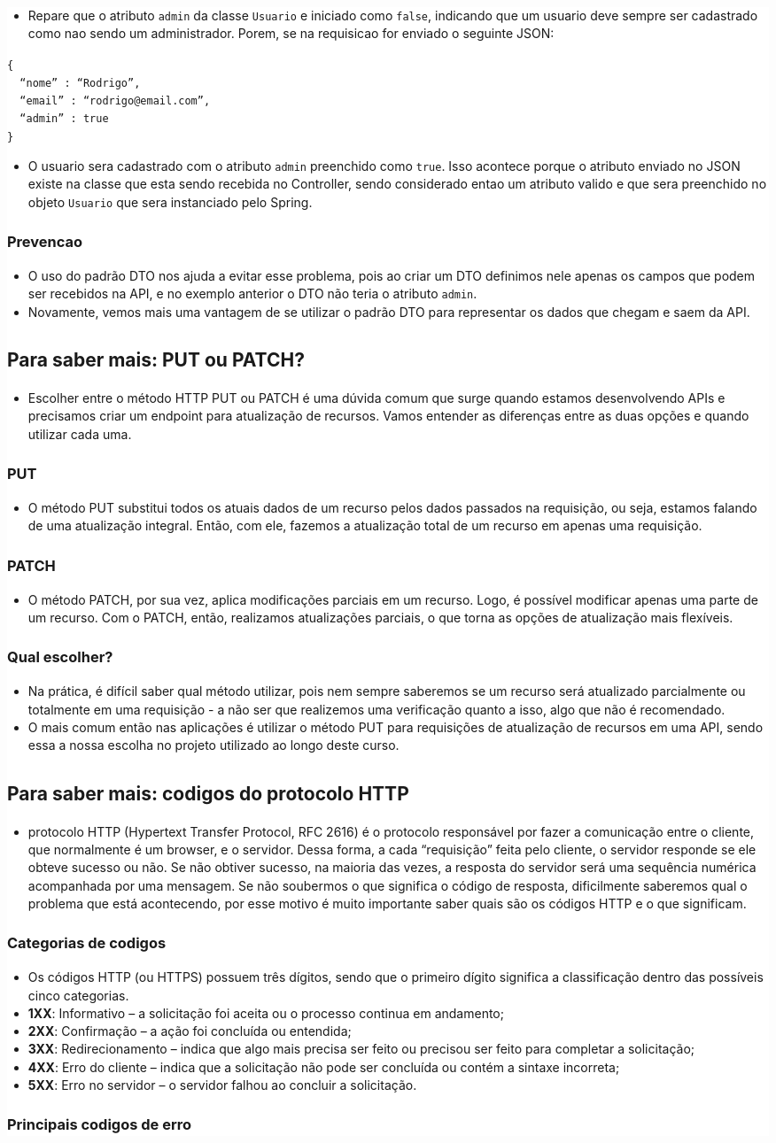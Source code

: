 - Repare que o atributo `admin` da classe `Usuario` e iniciado como `false`, indicando que um usuario deve sempre ser cadastrado como nao sendo um administrador. Porem, se na requisicao for enviado o seguinte JSON:
```
{
  “nome” : “Rodrigo”,
  “email” : “rodrigo@email.com”,
  “admin” : true
}
```
- O usuario sera cadastrado com o atributo `admin` preenchido como `true`. Isso acontece porque o atributo enviado no JSON existe na classe que esta sendo recebida no Controller, sendo considerado entao um atributo valido e que sera preenchido no objeto `Usuario` que sera instanciado pelo Spring.
### Prevencao
- O uso do padrão DTO nos ajuda a evitar esse problema, pois ao criar um DTO definimos nele apenas os campos que podem ser recebidos na API, e no exemplo anterior o DTO não teria o atributo `admin`.
- Novamente, vemos mais uma vantagem de se utilizar o padrão DTO para representar os dados que chegam e saem da API.

## Para saber mais: PUT ou PATCH?
- Escolher entre o método HTTP PUT ou PATCH é uma dúvida comum que surge quando estamos desenvolvendo APIs e precisamos criar um endpoint para atualização de recursos. Vamos entender as diferenças entre as duas opções e quando utilizar cada uma.
### PUT
- O método PUT substitui todos os atuais dados de um recurso pelos dados passados na requisição, ou seja, estamos falando de uma atualização integral. Então, com ele, fazemos a atualização total de um recurso em apenas uma requisição.
### PATCH
- O método PATCH, por sua vez, aplica modificações parciais em um recurso. Logo, é possível modificar apenas uma parte de um recurso. Com o PATCH, então, realizamos atualizações parciais, o que torna as opções de atualização mais flexíveis.
### Qual escolher? 
- Na prática, é difícil saber qual método utilizar, pois nem sempre saberemos se um recurso será atualizado parcialmente ou totalmente em uma requisição - a não ser que realizemos uma verificação quanto a isso, algo que não é recomendado.
- O mais comum então nas aplicações é utilizar o método PUT para requisições de atualização de recursos em uma API, sendo essa a nossa escolha no projeto utilizado ao longo deste curso.

## Para saber mais: codigos do protocolo HTTP
-  protocolo HTTP (Hypertext Transfer Protocol, RFC 2616) é o protocolo responsável por fazer a comunicação entre o cliente, que normalmente é um browser, e o servidor. Dessa forma, a cada “requisição” feita pelo cliente, o servidor responde se ele obteve sucesso ou não. Se não obtiver sucesso, na maioria das vezes, a resposta do servidor será uma sequência numérica acompanhada por uma mensagem. Se não soubermos o que significa o código de resposta, dificilmente saberemos qual o problema que está acontecendo, por esse motivo é muito importante saber quais são os códigos HTTP e o que significam.
### Categorias de codigos
- Os códigos HTTP (ou HTTPS) possuem três dígitos, sendo que o primeiro dígito significa a classificação dentro das possíveis cinco categorias.
- **1XX**: Informativo – a solicitação foi aceita ou o processo continua em andamento;
- **2XX**: Confirmação – a ação foi concluída ou entendida;
- **3XX**: Redirecionamento – indica que algo mais precisa ser feito ou precisou ser feito para completar a solicitação;
- **4XX**: Erro do cliente – indica que a solicitação não pode ser concluída ou contém a sintaxe incorreta;
- **5XX**: Erro no servidor – o servidor falhou ao concluir a solicitação.
### Principais codigos de erro